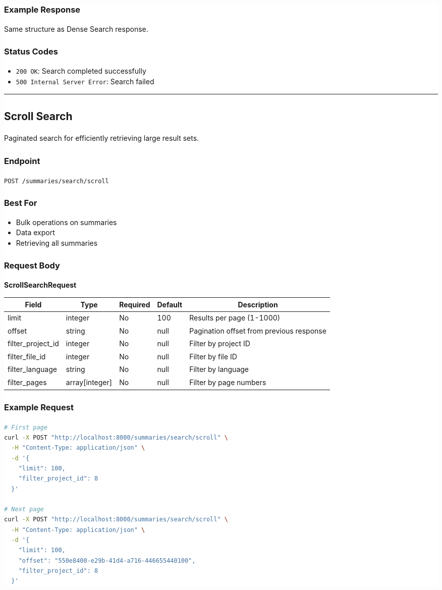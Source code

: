 ### Example Response

Same structure as Dense Search response.

### Status Codes

- `200 OK`: Search completed successfully
- `500 Internal Server Error`: Search failed

---

## Scroll Search

Paginated search for efficiently retrieving large result sets.

### Endpoint

```
POST /summaries/search/scroll
```

### Best For
- Bulk operations on summaries
- Data export
- Retrieving all summaries

### Request Body

**ScrollSearchRequest**

| Field | Type | Required | Default | Description |
|-------|------|----------|---------|-------------|
| limit | integer | No | 100 | Results per page (1-1000) |
| offset | string | No | null | Pagination offset from previous response |
| filter_project_id | integer | No | null | Filter by project ID |
| filter_file_id | integer | No | null | Filter by file ID |
| filter_language | string | No | null | Filter by language |
| filter_pages | array[integer] | No | null | Filter by page numbers |

### Example Request

```bash
# First page
curl -X POST "http://localhost:8000/summaries/search/scroll" \
  -H "Content-Type: application/json" \
  -d '{
    "limit": 100,
    "filter_project_id": 8
  }'

# Next page
curl -X POST "http://localhost:8000/summaries/search/scroll" \
  -H "Content-Type: application/json" \
  -d '{
    "limit": 100,
    "offset": "550e8400-e29b-41d4-a716-446655440100",
    "filter_project_id": 8
  }'
```
